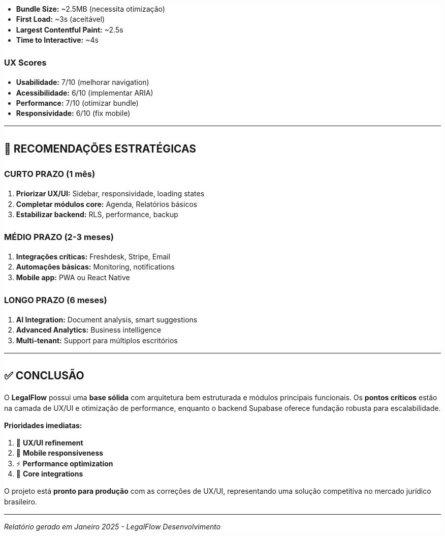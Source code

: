 - **Bundle Size:** ~2.5MB (necessita otimização)
- **First Load:** ~3s (aceitável)
- **Largest Contentful Paint:** ~2.5s
- **Time to Interactive:** ~4s

### **UX Scores**

- **Usabilidade:** 7/10 (melhorar navigation)
- **Acessibilidade:** 6/10 (implementar ARIA)
- **Performance:** 7/10 (otimizar bundle)
- **Responsividade:** 6/10 (fix mobile)

---

## 🎯 RECOMENDAÇÕES ESTRATÉGICAS

### **CURTO PRAZO (1 mês)**

1. **Priorizar UX/UI:** Sidebar, responsividade, loading states
2. **Completar módulos core:** Agenda, Relatórios básicos
3. **Estabilizar backend:** RLS, performance, backup

### **MÉDIO PRAZO (2-3 meses)**

1. **Integrações críticas:** Freshdesk, Stripe, Email
2. **Automações básicas:** Monitoring, notifications
3. **Mobile app:** PWA ou React Native

### **LONGO PRAZO (6 meses)**

1. **AI Integration:** Document analysis, smart suggestions
2. **Advanced Analytics:** Business intelligence
3. **Multi-tenant:** Support para múltiplos escritórios

---

## ✅ CONCLUSÃO

O **LegalFlow** possui uma **base sólida** com arquitetura bem estruturada e módulos principais funcionais. Os **pontos críticos** estão na camada de UX/UI e otimização de performance, enquanto o backend Supabase oferece fundação robusta para escalabilidade.

**Prioridades imediatas:**

1. 🎨 **UX/UI refinement**
2. 📱 **Mobile responsiveness**
3. ⚡ **Performance optimization**
4. 🔗 **Core integrations**

O projeto está **pronto para produção** com as correções de UX/UI, representando uma solução competitiva no mercado jurídico brasileiro.

---

_Relatório gerado em Janeiro 2025 - LegalFlow Desenvolvimento_
